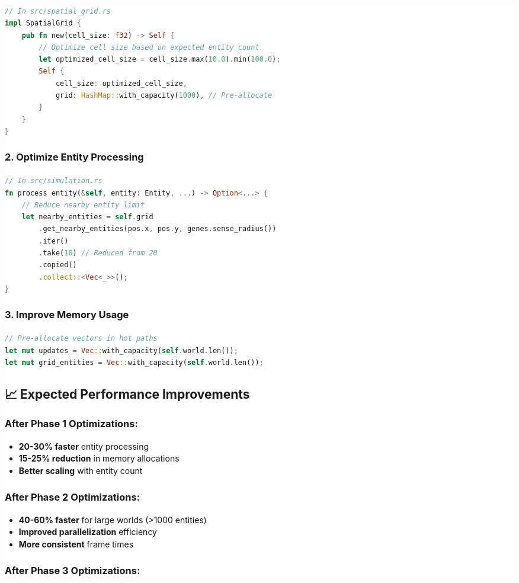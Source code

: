 ```rust
// In src/spatial_grid.rs
impl SpatialGrid {
    pub fn new(cell_size: f32) -> Self {
        // Optimize cell size based on expected entity count
        let optimized_cell_size = cell_size.max(10.0).min(100.0);
        Self {
            cell_size: optimized_cell_size,
            grid: HashMap::with_capacity(1000), // Pre-allocate
        }
    }
}
```

### 2. Optimize Entity Processing

```rust
// In src/simulation.rs
fn process_entity(&self, entity: Entity, ...) -> Option<...> {
    // Reduce nearby entity limit
    let nearby_entities = self.grid
        .get_nearby_entities(pos.x, pos.y, genes.sense_radius())
        .iter()
        .take(10) // Reduced from 20
        .copied()
        .collect::<Vec<_>>();
}
```

### 3. Improve Memory Usage

```rust
// Pre-allocate vectors in hot paths
let mut updates = Vec::with_capacity(self.world.len());
let mut grid_entities = Vec::with_capacity(self.world.len());
```

## 📈 Expected Performance Improvements

### After Phase 1 Optimizations:

- **20-30% faster** entity processing
- **15-25% reduction** in memory allocations
- **Better scaling** with entity count

### After Phase 2 Optimizations:

- **40-60% faster** for large worlds (>1000 entities)
- **Improved parallelization** efficiency
- **More consistent** frame times

### After Phase 3 Optimizations:
